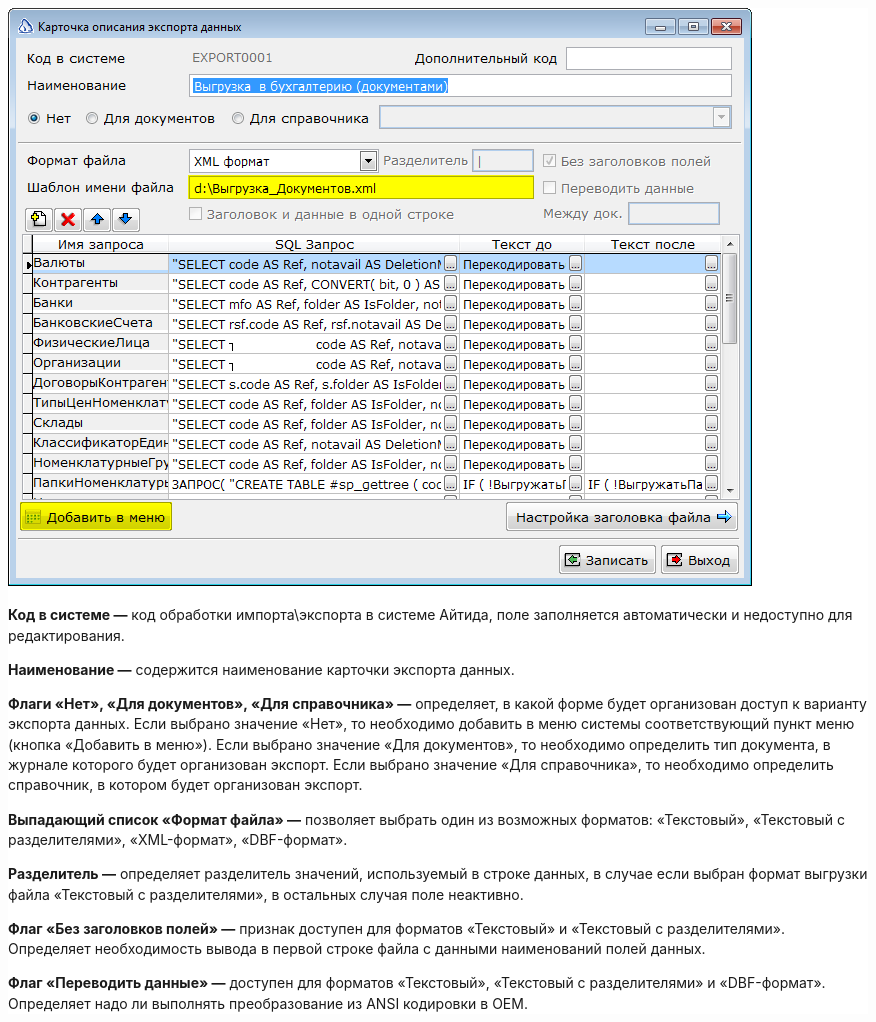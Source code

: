 ![Изображение выглядит как текст Автоматически созданное описание](/images/admin-guide/impexp/aec755c1a6a952b0c1c1a11f3a058492.png)

**Код в системе —** код обработки импорта\\экспорта в системе Айтида, поле заполняется автоматически и недоступно для редактирования.

**Наименование —** содержится наименование карточки экспорта данных.

**Флаги «Нет», «Для документов», «Для справочника» —** определяет, в какой форме будет организован доступ к варианту экспорта данных. Если выбрано значение «Нет», то необходимо добавить в меню системы соответствующий пункт меню (кнопка «Добавить в меню»). Если выбрано значение «Для документов», то необходимо определить тип документа, в журнале которого будет организован экспорт. Если выбрано значение «Для справочника», то необходимо определить справочник, в котором будет организован экспорт.

**Выпадающий список «Формат файла» —** позволяет выбрать один из возможных форматов: «Текстовый», «Текстовый с разделителями», «XML-формат», «DBF-формат».

**Разделитель —** определяет разделитель значений, используемый в строке данных, в случае если выбран формат выгрузки файла «Текстовый с разделителями», в остальных случая поле неактивно.

**Флаг «Без заголовков полей» —** признак доступен для форматов «Текстовый» и «Текстовый с разделителями». Определяет необходимость вывода в первой строке файла с данными наименований полей данных.

**Флаг «Переводить данные» —** доступен для форматов «Текстовый», «Текстовый с разделителями» и «DBF-формат». Определяет надо ли выполнять преобразование из ANSI кодировки в OEM.
